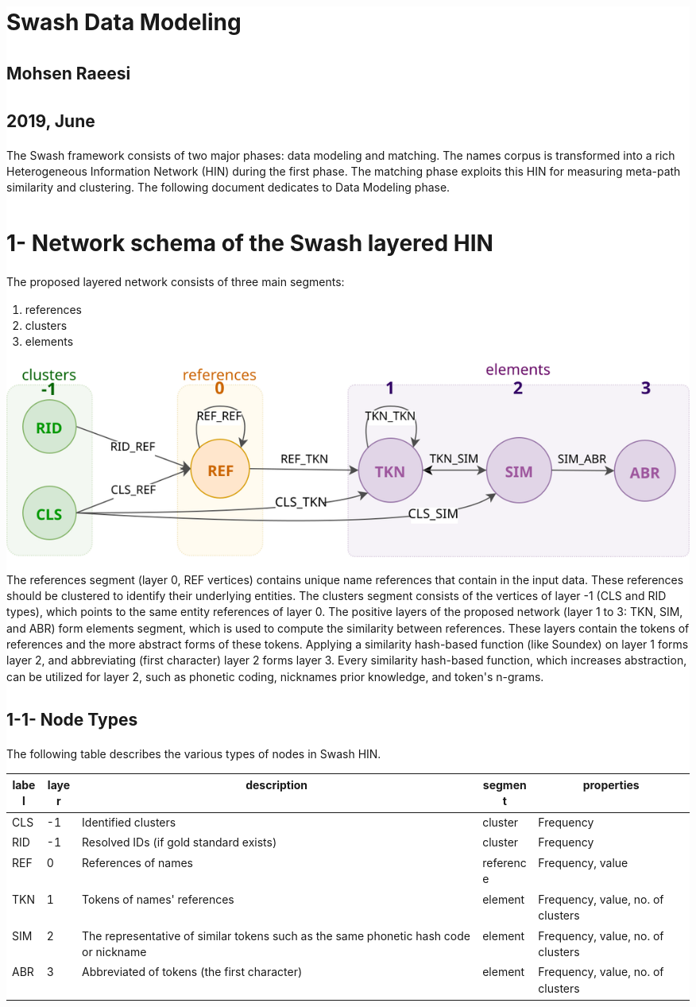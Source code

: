 # Swash Data Modeling
## Mohsen Raeesi
## 2019, June
 
The Swash framework consists of two major phases: data modeling and matching. The names corpus is transformed into a rich Heterogeneous Information Network (HIN) during the first phase. The matching phase exploits this HIN for measuring meta-path similarity and clustering. The following document dedicates to Data Modeling phase.

# 1- Network schema of the Swash layered HIN

The proposed layered network consists of three main segments:

1. references
2. clusters
3. elements

![Network schema of Swash HIN](../img/Name_Matching_Graph_Schema_svg_fixed.svg)


The references segment (layer 0, REF vertices) contains unique name references that contain in the input data. These references should be clustered to identify their underlying entities. The clusters segment consists of the vertices of layer -1 (CLS and RID types), which points to the same entity references of layer 0. The positive layers of the proposed network (layer 1 to 3: TKN, SIM, and ABR) form elements segment, which is used to compute the similarity between references. These layers contain the tokens of references and the more abstract forms of these tokens. Applying a similarity hash-based function (like Soundex) on layer 1 forms layer 2, and abbreviating (first character) layer 2 forms layer 3. Every similarity hash-based function, which increases abstraction, can be utilized for layer 2, such as phonetic coding, nicknames prior knowledge, and token's n-grams.

## 1-1- Node Types

The following table describes the various types of nodes in Swash HIN.

| label | layer | description                                                                          | segment   | properties                        |
|-------|-------|--------------------------------------------------------------------------------------|-----------|-----------------------------------|
| CLS   | -1    | Identified clusters                                                                  | cluster   | Frequency                         |
| RID   | -1    | Resolved IDs (if gold standard exists)                                               | cluster   | Frequency                         |
| REF   | 0     | References of names                                                                  | reference | Frequency, value                  |
| TKN   | 1     | Tokens of names' references                                                          | element   | Frequency, value, no. of clusters |
| SIM   | 2     | The representative of similar tokens such as the same phonetic hash code or nickname | element   | Frequency, value, no. of clusters |
| ABR   | 3     | Abbreviated of tokens (the first character)                                          | element   | Frequency, value, no. of clusters |
